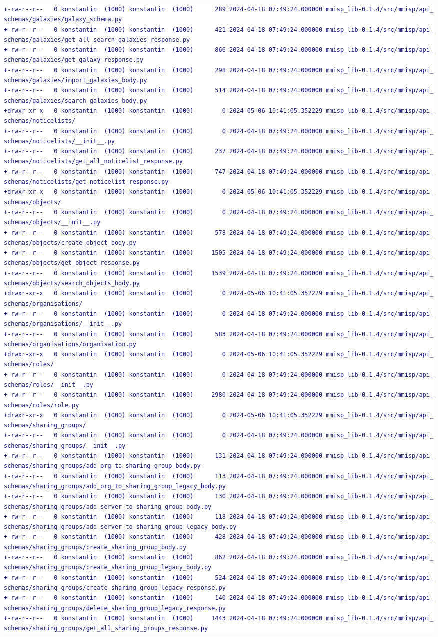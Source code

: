 ```diff
+-rw-r--r--   0 konstantin  (1000) konstantin  (1000)      289 2024-04-18 07:49:24.000000 mmisp_lib-0.1.4/src/mmisp/api_schemas/galaxies/galaxy_schema.py
+-rw-r--r--   0 konstantin  (1000) konstantin  (1000)      421 2024-04-18 07:49:24.000000 mmisp_lib-0.1.4/src/mmisp/api_schemas/galaxies/get_all_search_galaxies_response.py
+-rw-r--r--   0 konstantin  (1000) konstantin  (1000)      866 2024-04-18 07:49:24.000000 mmisp_lib-0.1.4/src/mmisp/api_schemas/galaxies/get_galaxy_response.py
+-rw-r--r--   0 konstantin  (1000) konstantin  (1000)      298 2024-04-18 07:49:24.000000 mmisp_lib-0.1.4/src/mmisp/api_schemas/galaxies/import_galaxies_body.py
+-rw-r--r--   0 konstantin  (1000) konstantin  (1000)      514 2024-04-18 07:49:24.000000 mmisp_lib-0.1.4/src/mmisp/api_schemas/galaxies/search_galaxies_body.py
+drwxr-xr-x   0 konstantin  (1000) konstantin  (1000)        0 2024-05-06 10:41:05.352229 mmisp_lib-0.1.4/src/mmisp/api_schemas/noticelists/
+-rw-r--r--   0 konstantin  (1000) konstantin  (1000)        0 2024-04-18 07:49:24.000000 mmisp_lib-0.1.4/src/mmisp/api_schemas/noticelists/__init__.py
+-rw-r--r--   0 konstantin  (1000) konstantin  (1000)      237 2024-04-18 07:49:24.000000 mmisp_lib-0.1.4/src/mmisp/api_schemas/noticelists/get_all_noticelist_response.py
+-rw-r--r--   0 konstantin  (1000) konstantin  (1000)      747 2024-04-18 07:49:24.000000 mmisp_lib-0.1.4/src/mmisp/api_schemas/noticelists/get_noticelist_response.py
+drwxr-xr-x   0 konstantin  (1000) konstantin  (1000)        0 2024-05-06 10:41:05.352229 mmisp_lib-0.1.4/src/mmisp/api_schemas/objects/
+-rw-r--r--   0 konstantin  (1000) konstantin  (1000)        0 2024-04-18 07:49:24.000000 mmisp_lib-0.1.4/src/mmisp/api_schemas/objects/__init__.py
+-rw-r--r--   0 konstantin  (1000) konstantin  (1000)      578 2024-04-18 07:49:24.000000 mmisp_lib-0.1.4/src/mmisp/api_schemas/objects/create_object_body.py
+-rw-r--r--   0 konstantin  (1000) konstantin  (1000)     1505 2024-04-18 07:49:24.000000 mmisp_lib-0.1.4/src/mmisp/api_schemas/objects/get_object_response.py
+-rw-r--r--   0 konstantin  (1000) konstantin  (1000)     1539 2024-04-18 07:49:24.000000 mmisp_lib-0.1.4/src/mmisp/api_schemas/objects/search_objects_body.py
+drwxr-xr-x   0 konstantin  (1000) konstantin  (1000)        0 2024-05-06 10:41:05.352229 mmisp_lib-0.1.4/src/mmisp/api_schemas/organisations/
+-rw-r--r--   0 konstantin  (1000) konstantin  (1000)        0 2024-04-18 07:49:24.000000 mmisp_lib-0.1.4/src/mmisp/api_schemas/organisations/__init__.py
+-rw-r--r--   0 konstantin  (1000) konstantin  (1000)      583 2024-04-18 07:49:24.000000 mmisp_lib-0.1.4/src/mmisp/api_schemas/organisations/organisation.py
+drwxr-xr-x   0 konstantin  (1000) konstantin  (1000)        0 2024-05-06 10:41:05.352229 mmisp_lib-0.1.4/src/mmisp/api_schemas/roles/
+-rw-r--r--   0 konstantin  (1000) konstantin  (1000)        0 2024-04-18 07:49:24.000000 mmisp_lib-0.1.4/src/mmisp/api_schemas/roles/__init__.py
+-rw-r--r--   0 konstantin  (1000) konstantin  (1000)     2980 2024-04-18 07:49:24.000000 mmisp_lib-0.1.4/src/mmisp/api_schemas/roles/role.py
+drwxr-xr-x   0 konstantin  (1000) konstantin  (1000)        0 2024-05-06 10:41:05.352229 mmisp_lib-0.1.4/src/mmisp/api_schemas/sharing_groups/
+-rw-r--r--   0 konstantin  (1000) konstantin  (1000)        0 2024-04-18 07:49:24.000000 mmisp_lib-0.1.4/src/mmisp/api_schemas/sharing_groups/__init__.py
+-rw-r--r--   0 konstantin  (1000) konstantin  (1000)      131 2024-04-18 07:49:24.000000 mmisp_lib-0.1.4/src/mmisp/api_schemas/sharing_groups/add_org_to_sharing_group_body.py
+-rw-r--r--   0 konstantin  (1000) konstantin  (1000)      113 2024-04-18 07:49:24.000000 mmisp_lib-0.1.4/src/mmisp/api_schemas/sharing_groups/add_org_to_sharing_group_legacy_body.py
+-rw-r--r--   0 konstantin  (1000) konstantin  (1000)      130 2024-04-18 07:49:24.000000 mmisp_lib-0.1.4/src/mmisp/api_schemas/sharing_groups/add_server_to_sharing_group_body.py
+-rw-r--r--   0 konstantin  (1000) konstantin  (1000)      118 2024-04-18 07:49:24.000000 mmisp_lib-0.1.4/src/mmisp/api_schemas/sharing_groups/add_server_to_sharing_group_legacy_body.py
+-rw-r--r--   0 konstantin  (1000) konstantin  (1000)      428 2024-04-18 07:49:24.000000 mmisp_lib-0.1.4/src/mmisp/api_schemas/sharing_groups/create_sharing_group_body.py
+-rw-r--r--   0 konstantin  (1000) konstantin  (1000)      862 2024-04-18 07:49:24.000000 mmisp_lib-0.1.4/src/mmisp/api_schemas/sharing_groups/create_sharing_group_legacy_body.py
+-rw-r--r--   0 konstantin  (1000) konstantin  (1000)      524 2024-04-18 07:49:24.000000 mmisp_lib-0.1.4/src/mmisp/api_schemas/sharing_groups/create_sharing_group_legacy_response.py
+-rw-r--r--   0 konstantin  (1000) konstantin  (1000)      140 2024-04-18 07:49:24.000000 mmisp_lib-0.1.4/src/mmisp/api_schemas/sharing_groups/delete_sharing_group_legacy_response.py
+-rw-r--r--   0 konstantin  (1000) konstantin  (1000)     1443 2024-04-18 07:49:24.000000 mmisp_lib-0.1.4/src/mmisp/api_schemas/sharing_groups/get_all_sharing_groups_response.py
```